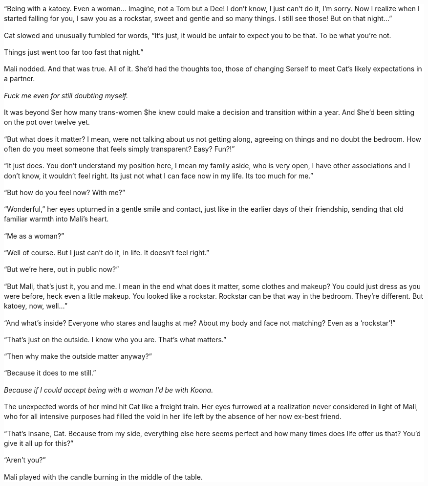 “Being with a katoey. Even a woman… Imagine, not a Tom but a Dee! I don’t know, I just can’t do it, I’m sorry. Now I realize when I started falling for you, I saw you as a rockstar, sweet and gentle and so many things. I still see those! But on that night…”

Cat slowed and unusually fumbled for words, “It’s just, it would be unfair to expect you to be that. To be what you’re not.

Things just went too far too fast that night.”

Mali nodded. And that was true. All of it. \$he’d had the thoughts too, those of changing \$erself to meet Cat’s likely expectations in a partner.

*Fuck me even for still doubting myself.*

It was beyond \$er how many trans-women \$he knew could make a decision and transition within a year. And \$he’d been sitting on the pot over twelve yet.

“But what does it matter? I mean, were not talking about us not getting along, agreeing on things and no doubt the bedroom. How often do you meet someone that feels simply transparent? Easy? Fun?!”

“It just does. You don’t understand my position here, I mean my family aside, who is very open, I have other associations and I don’t know, it wouldn’t feel right. Its just not what I can face now in my life. Its too much for me.”

“But how do you feel now? With me?”

“Wonderful,” her eyes upturned in a gentle smile and contact, just like in the earlier days of their friendship, sending that old familiar warmth into Mali’s heart.

“Me as a woman?”

“Well of course. But I just can’t do it, in life. It doesn’t feel right.”

“But we’re here, out in public now?”

“But Mali, that’s just it, you and me. I mean in the end what does it matter, some clothes and makeup? You could just dress as you were before, heck even a little makeup. You looked like a rockstar. Rockstar can be that way in the bedroom. They’re different. But katoey, now, well…”

“And what’s inside? Everyone who stares and laughs at me? About my body and face not matching? Even as a ‘rockstar’!”

“That’s just on the outside. I know who you are. That’s what matters.”

“Then why make the outside matter anyway?”

“Because it does to me still.”

*Because if I could accept being with a woman I’d be with Koona.*

The unexpected words of her mind hit Cat like a freight train. Her eyes furrowed at a realization never considered in light of Mali, who for all intensive purposes had filled the void in her life left by the absence of her now ex-best friend.

“That’s insane, Cat. Because from my side, everything else here seems perfect and how many times does life offer us that? You’d give it all up for this?”

“Aren’t you?”

Mali played with the candle burning in the middle of the table.
